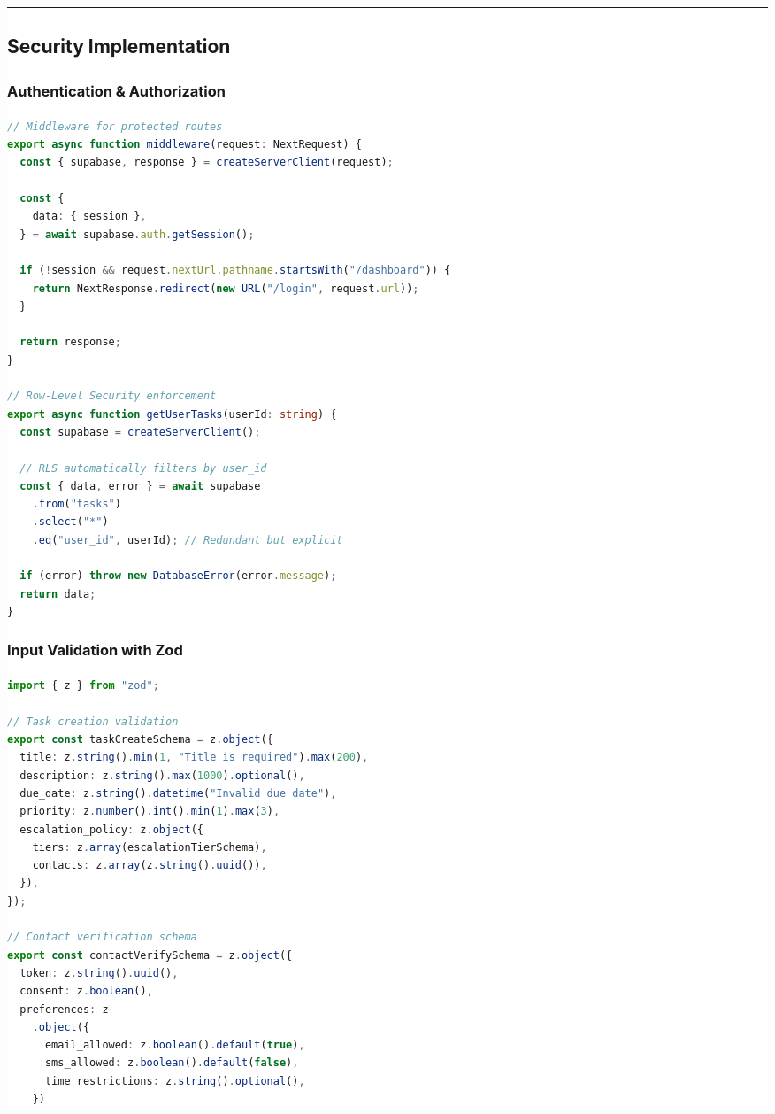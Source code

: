 
---

## Security Implementation

### Authentication & Authorization

```typescript
// Middleware for protected routes
export async function middleware(request: NextRequest) {
  const { supabase, response } = createServerClient(request);

  const {
    data: { session },
  } = await supabase.auth.getSession();

  if (!session && request.nextUrl.pathname.startsWith("/dashboard")) {
    return NextResponse.redirect(new URL("/login", request.url));
  }

  return response;
}

// Row-Level Security enforcement
export async function getUserTasks(userId: string) {
  const supabase = createServerClient();

  // RLS automatically filters by user_id
  const { data, error } = await supabase
    .from("tasks")
    .select("*")
    .eq("user_id", userId); // Redundant but explicit

  if (error) throw new DatabaseError(error.message);
  return data;
}
```

### Input Validation with Zod

```typescript
import { z } from "zod";

// Task creation validation
export const taskCreateSchema = z.object({
  title: z.string().min(1, "Title is required").max(200),
  description: z.string().max(1000).optional(),
  due_date: z.string().datetime("Invalid due date"),
  priority: z.number().int().min(1).max(3),
  escalation_policy: z.object({
    tiers: z.array(escalationTierSchema),
    contacts: z.array(z.string().uuid()),
  }),
});

// Contact verification schema
export const contactVerifySchema = z.object({
  token: z.string().uuid(),
  consent: z.boolean(),
  preferences: z
    .object({
      email_allowed: z.boolean().default(true),
      sms_allowed: z.boolean().default(false),
      time_restrictions: z.string().optional(),
    })
```